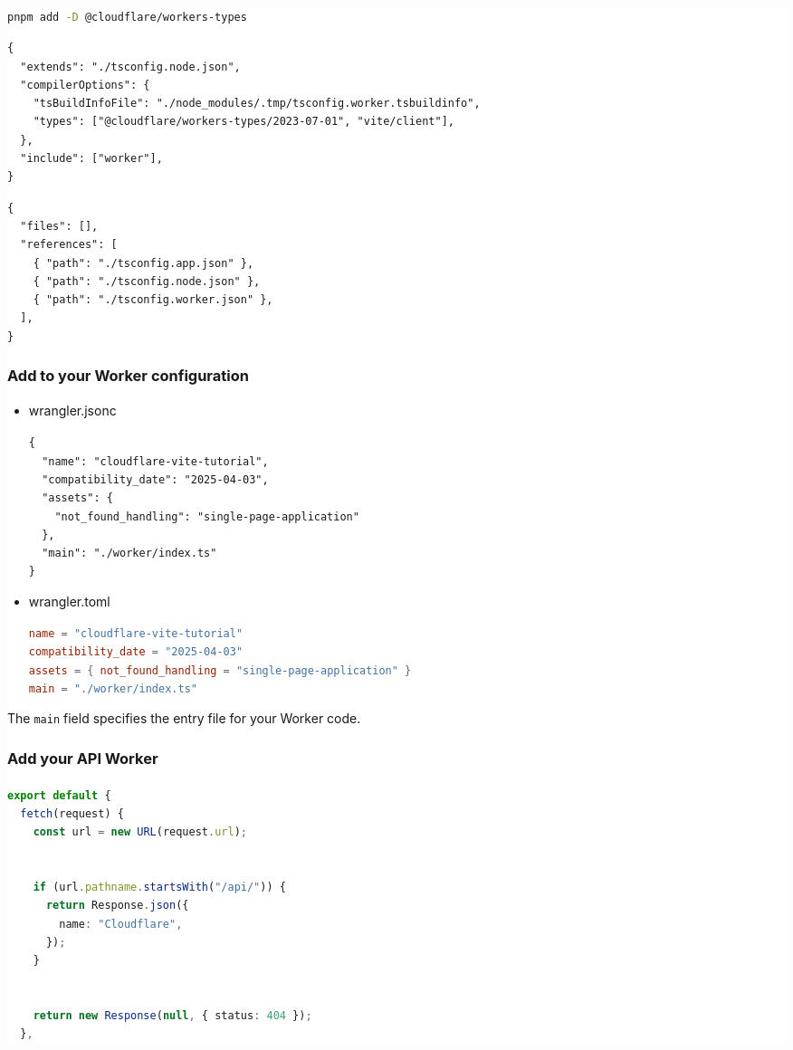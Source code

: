   ```sh
  pnpm add -D @cloudflare/workers-types
  ```

```jsonc
{
  "extends": "./tsconfig.node.json",
  "compilerOptions": {
    "tsBuildInfoFile": "./node_modules/.tmp/tsconfig.worker.tsbuildinfo",
    "types": ["@cloudflare/workers-types/2023-07-01", "vite/client"],
  },
  "include": ["worker"],
}
```

```jsonc
{
  "files": [],
  "references": [
    { "path": "./tsconfig.app.json" },
    { "path": "./tsconfig.node.json" },
    { "path": "./tsconfig.worker.json" },
  ],
}
```

### Add to your Worker configuration

* wrangler.jsonc

  ```jsonc
  {
    "name": "cloudflare-vite-tutorial",
    "compatibility_date": "2025-04-03",
    "assets": {
      "not_found_handling": "single-page-application"
    },
    "main": "./worker/index.ts"
  }
  ```

* wrangler.toml

  ```toml
  name = "cloudflare-vite-tutorial"
  compatibility_date = "2025-04-03"
  assets = { not_found_handling = "single-page-application" }
  main = "./worker/index.ts"
  ```

The `main` field specifies the entry file for your Worker code.

### Add your API Worker

```ts
export default {
  fetch(request) {
    const url = new URL(request.url);


    if (url.pathname.startsWith("/api/")) {
      return Response.json({
        name: "Cloudflare",
      });
    }


    return new Response(null, { status: 404 });
  },
```